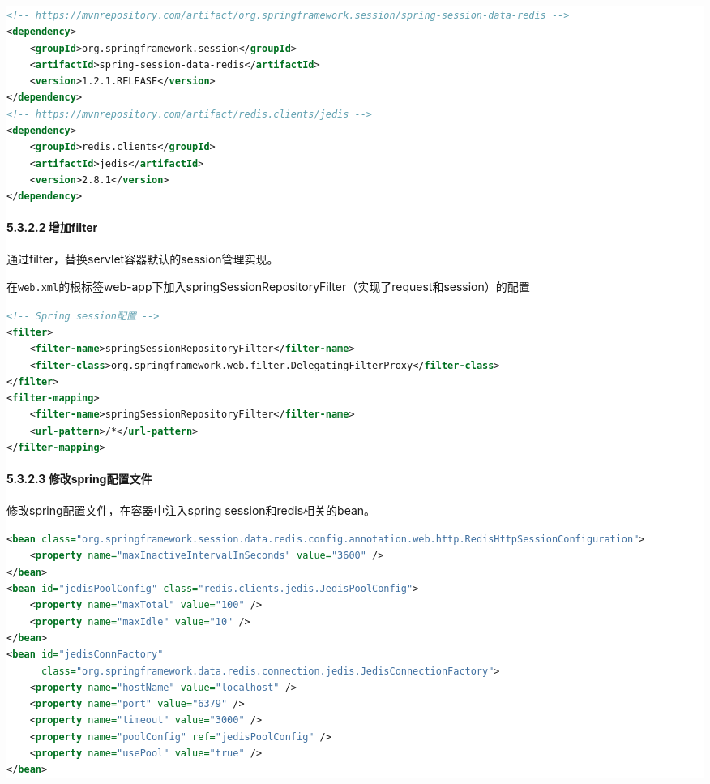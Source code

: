 ```xml
<!-- https://mvnrepository.com/artifact/org.springframework.session/spring-session-data-redis -->
<dependency>
    <groupId>org.springframework.session</groupId>
    <artifactId>spring-session-data-redis</artifactId>
    <version>1.2.1.RELEASE</version>
</dependency>
<!-- https://mvnrepository.com/artifact/redis.clients/jedis -->
<dependency>
    <groupId>redis.clients</groupId>
    <artifactId>jedis</artifactId>
    <version>2.8.1</version>
</dependency>
```


#### 5.3.2.2 增加filter

通过filter，替换servlet容器默认的session管理实现。

在`web.xml`的根标签web-app下加入springSessionRepositoryFilter（实现了request和session）的配置

```xml
<!-- Spring session配置 -->
<filter>
    <filter-name>springSessionRepositoryFilter</filter-name>
    <filter-class>org.springframework.web.filter.DelegatingFilterProxy</filter-class>
</filter>
<filter-mapping>
    <filter-name>springSessionRepositoryFilter</filter-name>
    <url-pattern>/*</url-pattern>
</filter-mapping>
```


#### 5.3.2.3 修改spring配置文件

修改spring配置文件，在容器中注入spring session和redis相关的bean。

```xml
<bean class="org.springframework.session.data.redis.config.annotation.web.http.RedisHttpSessionConfiguration">
    <property name="maxInactiveIntervalInSeconds" value="3600" />
</bean>
<bean id="jedisPoolConfig" class="redis.clients.jedis.JedisPoolConfig">
    <property name="maxTotal" value="100" />
    <property name="maxIdle" value="10" />
</bean>
<bean id="jedisConnFactory"
      class="org.springframework.data.redis.connection.jedis.JedisConnectionFactory">
    <property name="hostName" value="localhost" />
    <property name="port" value="6379" />
    <property name="timeout" value="3000" />
    <property name="poolConfig" ref="jedisPoolConfig" />
    <property name="usePool" value="true" />
</bean>
```
